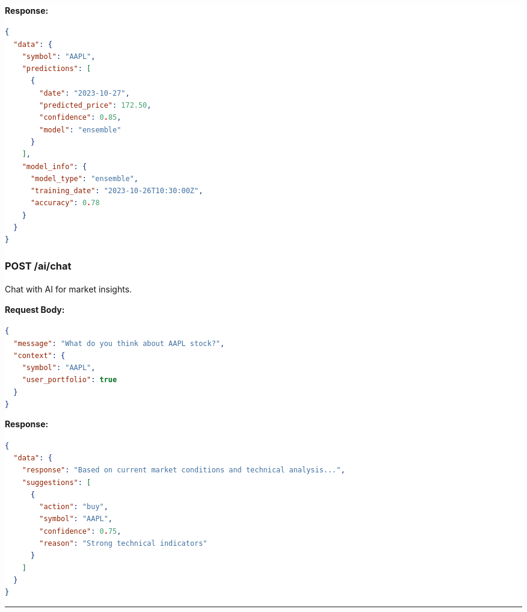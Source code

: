 **Response:**

```json
{
  "data": {
    "symbol": "AAPL",
    "predictions": [
      {
        "date": "2023-10-27",
        "predicted_price": 172.50,
        "confidence": 0.85,
        "model": "ensemble"
      }
    ],
    "model_info": {
      "model_type": "ensemble",
      "training_date": "2023-10-26T10:30:00Z",
      "accuracy": 0.78
    }
  }
}
```

### POST /ai/chat

Chat with AI for market insights.

**Request Body:**

```json
{
  "message": "What do you think about AAPL stock?",
  "context": {
    "symbol": "AAPL",
    "user_portfolio": true
  }
}
```

**Response:**

```json
{
  "data": {
    "response": "Based on current market conditions and technical analysis...",
    "suggestions": [
      {
        "action": "buy",
        "symbol": "AAPL",
        "confidence": 0.75,
        "reason": "Strong technical indicators"
      }
    ]
  }
}
```

---